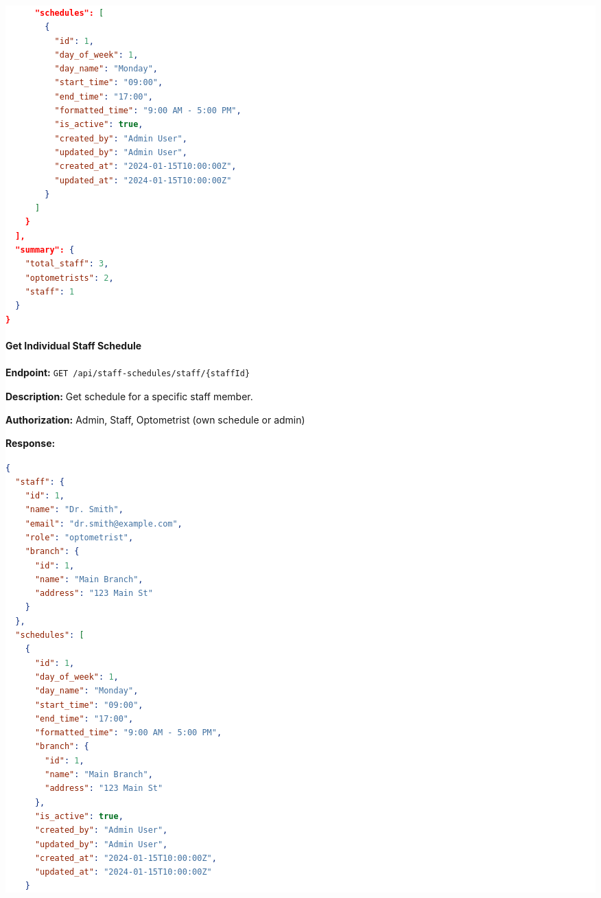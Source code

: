 ```json
      "schedules": [
        {
          "id": 1,
          "day_of_week": 1,
          "day_name": "Monday",
          "start_time": "09:00",
          "end_time": "17:00",
          "formatted_time": "9:00 AM - 5:00 PM",
          "is_active": true,
          "created_by": "Admin User",
          "updated_by": "Admin User",
          "created_at": "2024-01-15T10:00:00Z",
          "updated_at": "2024-01-15T10:00:00Z"
        }
      ]
    }
  ],
  "summary": {
    "total_staff": 3,
    "optometrists": 2,
    "staff": 1
  }
}
```

#### Get Individual Staff Schedule
**Endpoint:** `GET /api/staff-schedules/staff/{staffId}`

**Description:** Get schedule for a specific staff member.

**Authorization:** Admin, Staff, Optometrist (own schedule or admin)

**Response:**
```json
{
  "staff": {
    "id": 1,
    "name": "Dr. Smith",
    "email": "dr.smith@example.com",
    "role": "optometrist",
    "branch": {
      "id": 1,
      "name": "Main Branch",
      "address": "123 Main St"
    }
  },
  "schedules": [
    {
      "id": 1,
      "day_of_week": 1,
      "day_name": "Monday",
      "start_time": "09:00",
      "end_time": "17:00",
      "formatted_time": "9:00 AM - 5:00 PM",
      "branch": {
        "id": 1,
        "name": "Main Branch",
        "address": "123 Main St"
      },
      "is_active": true,
      "created_by": "Admin User",
      "updated_by": "Admin User",
      "created_at": "2024-01-15T10:00:00Z",
      "updated_at": "2024-01-15T10:00:00Z"
    }
```